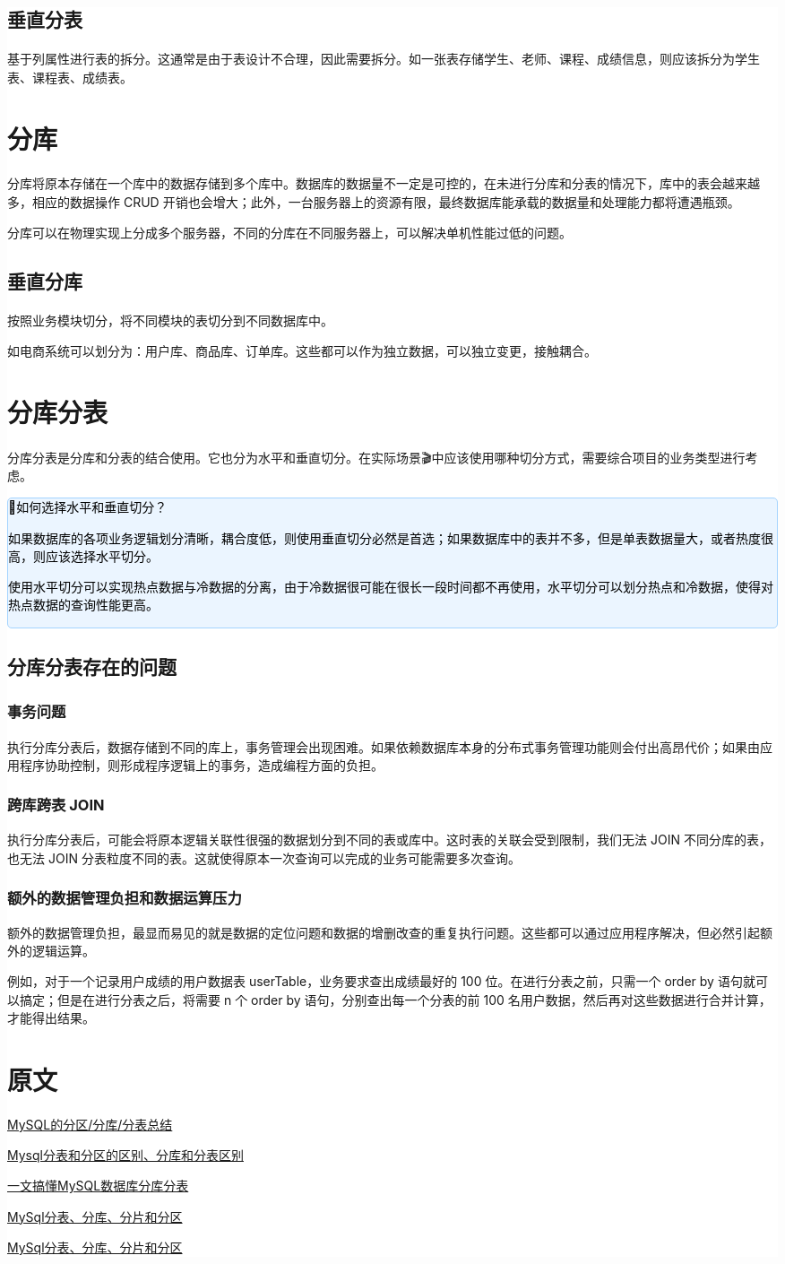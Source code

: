 ## 垂直分表

基于列属性进行表的拆分。这通常是由于表设计不合理，因此需要拆分。如一张表存储学生、老师、课程、成绩信息，则应该拆分为学生表、课程表、成绩表。

# 分库

分库将原本存储在一个库中的数据存储到多个库中。数据库的数据量不一定是可控的，在未进行分库和分表的情况下，库中的表会越来越多，相应的数据操作 CRUD 开销也会增大；此外，一台服务器上的资源有限，最终数据库能承载的数据量和处理能力都将遭遇瓶颈。

分库可以在物理实现上分成多个服务器，不同的分库在不同服务器上，可以解决单机性能过低的问题。

## 垂直分库

按照业务模块切分，将不同模块的表切分到不同数据库中。

如电商系统可以划分为：用户库、商品库、订单库。这些都可以作为独立数据，可以独立变更，接触耦合。

# 分库分表

分库分表是分库和分表的结合使用。它也分为水平和垂直切分。在实际场景🎬中应该使用哪种切分方式，需要综合项目的业务类型进行考虑。

<div style="background-color: #ebf5ff; color: black; border-radius: 5px; border: 1px solid #a4d4fe;">
🎨如何选择水平和垂直切分？
<p>如果数据库的各项业务逻辑划分清晰，耦合度低，则使用垂直切分必然是首选；如果数据库中的表并不多，但是单表数据量大，或者热度很高，则应该选择水平切分。</p><p>使用水平切分可以实现热点数据与冷数据的分离，由于冷数据很可能在很长一段时间都不再使用，水平切分可以划分热点和冷数据，使得对热点数据的查询性能更高。</p></div>

## 分库分表存在的问题

### 事务问题

执行分库分表后，数据存储到不同的库上，事务管理会出现困难。如果依赖数据库本身的分布式事务管理功能则会付出高昂代价；如果由应用程序协助控制，则形成程序逻辑上的事务，造成编程方面的负担。

### 跨库跨表 JOIN

执行分库分表后，可能会将原本逻辑关联性很强的数据划分到不同的表或库中。这时表的关联会受到限制，我们无法 JOIN 不同分库的表，也无法 JOIN 分表粒度不同的表。这就使得原本一次查询可以完成的业务可能需要多次查询。

### 额外的数据管理负担和数据运算压力

额外的数据管理负担，最显而易见的就是数据的定位问题和数据的增删改查的重复执行问题。这些都可以通过应用程序解决，但必然引起额外的逻辑运算。

例如，对于一个记录用户成绩的用户数据表 userTable，业务要求查出成绩最好的 100 位。在进行分表之前，只需一个 order by 语句就可以搞定；但是在进行分表之后，将需要 n 个 order by 语句，分别查出每一个分表的前 100 名用户数据，然后再对这些数据进行合并计算，才能得出结果。

# 原文

[MySQL的分区/分库/分表总结](https://zhuanlan.zhihu.com/p/342814592)

[Mysql分表和分区的区别、分库和分表区别](https://cloud.tencent.com/developer/news/243312)

[一文搞懂MySQL数据库分库分表](https://juejin.cn/post/6974939567053307918)

[MySql分表、分库、分片和分区](https://learnku.com/articles/58202)

[MySql分表、分库、分片和分区](https://learnku.com/articles/58202)
